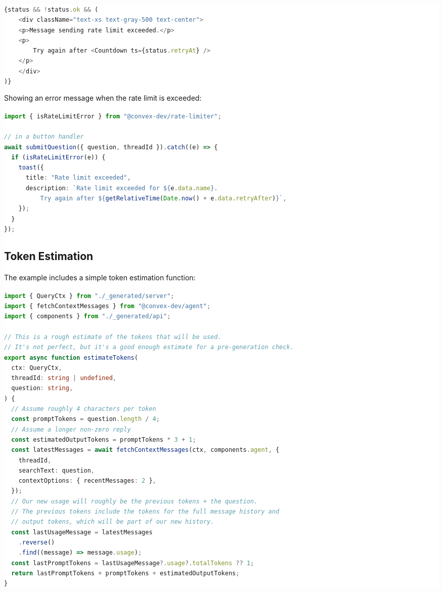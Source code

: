 ```ts
{status && !status.ok && (
    <div className="text-xs text-gray-500 text-center">
    <p>Message sending rate limit exceeded.</p>
    <p>
        Try again after <Countdown ts={status.retryAt} />
    </p>
    </div>
)}
```

Showing an error message when the rate limit is exceeded:

```ts
import { isRateLimitError } from "@convex-dev/rate-limiter";

// in a button handler
await submitQuestion({ question, threadId }).catch((e) => {
  if (isRateLimitError(e)) {
    toast({
      title: "Rate limit exceeded",
      description: `Rate limit exceeded for ${e.data.name}.
          Try again after ${getRelativeTime(Date.now() + e.data.retryAfter)}`,
    });
  }
});
```

## Token Estimation

The example includes a simple token estimation function:

```ts
import { QueryCtx } from "./_generated/server";
import { fetchContextMessages } from "@convex-dev/agent";
import { components } from "./_generated/api";

// This is a rough estimate of the tokens that will be used.
// It's not perfect, but it's a good enough estimate for a pre-generation check.
export async function estimateTokens(
  ctx: QueryCtx,
  threadId: string | undefined,
  question: string,
) {
  // Assume roughly 4 characters per token
  const promptTokens = question.length / 4;
  // Assume a longer non-zero reply
  const estimatedOutputTokens = promptTokens * 3 + 1;
  const latestMessages = await fetchContextMessages(ctx, components.agent, {
    threadId,
    searchText: question,
    contextOptions: { recentMessages: 2 },
  });
  // Our new usage will roughly be the previous tokens + the question.
  // The previous tokens include the tokens for the full message history and
  // output tokens, which will be part of our new history.
  const lastUsageMessage = latestMessages
    .reverse()
    .find((message) => message.usage);
  const lastPromptTokens = lastUsageMessage?.usage?.totalTokens ?? 1;
  return lastPromptTokens + promptTokens + estimatedOutputTokens;
}
```
